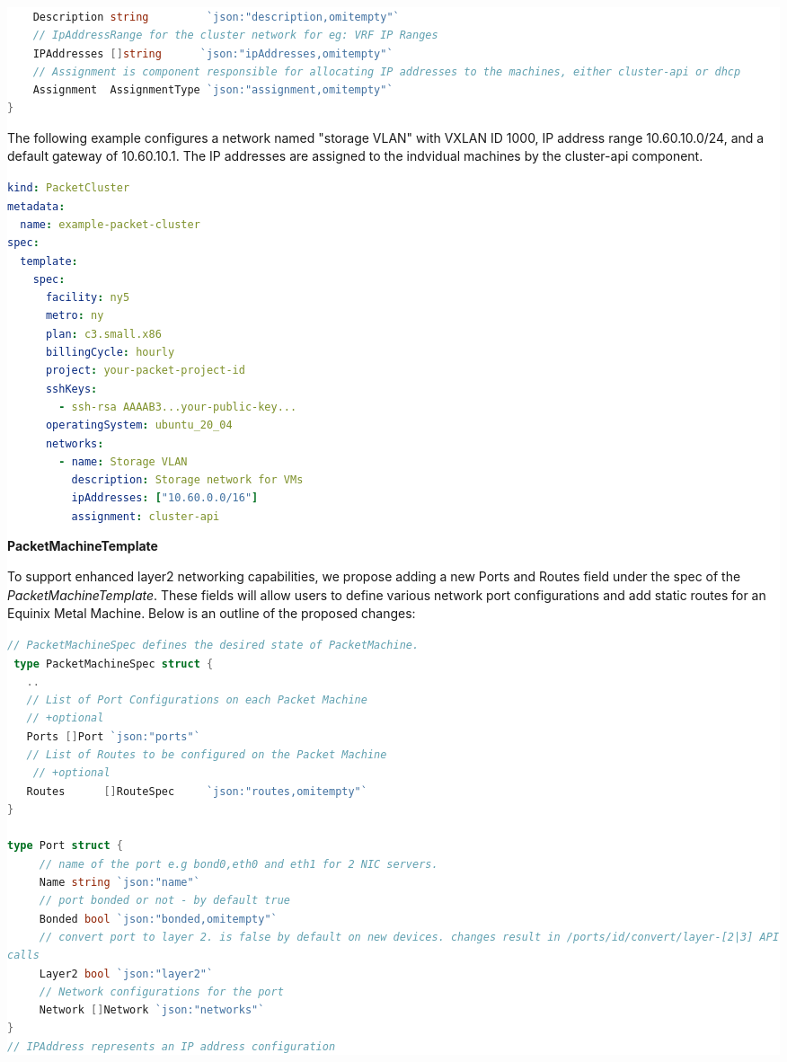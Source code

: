```go
    Description string         `json:"description,omitempty"`
    // IpAddressRange for the cluster network for eg: VRF IP Ranges
    IPAddresses []string      `json:"ipAddresses,omitempty"`
    // Assignment is component responsible for allocating IP addresses to the machines, either cluster-api or dhcp
    Assignment  AssignmentType `json:"assignment,omitempty"`
}
```

The following example configures a network named "storage VLAN" with VXLAN ID 1000, IP address range 10.60.10.0/24, and a default gateway of
10.60.10.1. The IP addresses are assigned to the indvidual machines by the cluster-api component.

```yaml
kind: PacketCluster
metadata:
  name: example-packet-cluster
spec:
  template:
    spec:
      facility: ny5
      metro: ny
      plan: c3.small.x86
      billingCycle: hourly
      project: your-packet-project-id
      sshKeys:
        - ssh-rsa AAAAB3...your-public-key...
      operatingSystem: ubuntu_20_04
      networks:
        - name: Storage VLAN
          description: Storage network for VMs
          ipAddresses: ["10.60.0.0/16"]
          assignment: cluster-api
```

**PacketMachineTemplate**

To support enhanced layer2 networking capabilities, we propose adding a new Ports and Routes field under the spec of the *PacketMachineTemplate*. These fields will allow users to define various network port configurations and add static routes for an Equinix Metal Machine. Below is an outline of the proposed changes:

```go
// PacketMachineSpec defines the desired state of PacketMachine.
 type PacketMachineSpec struct {
   ..
   // List of Port Configurations on each Packet Machine
   // +optional
   Ports []Port `json:"ports"`
   // List of Routes to be configured on the Packet Machine
    // +optional
   Routes      []RouteSpec     `json:"routes,omitempty"`
}

type Port struct {
     // name of the port e.g bond0,eth0 and eth1 for 2 NIC servers.
     Name string `json:"name"`
     // port bonded or not - by default true
     Bonded bool `json:"bonded,omitempty"`
     // convert port to layer 2. is false by default on new devices. changes result in /ports/id/convert/layer-[2|3] API calls
     Layer2 bool `json:"layer2"`
     // Network configurations for the port
     Network []Network `json:"networks"`
}
// IPAddress represents an IP address configuration 
```